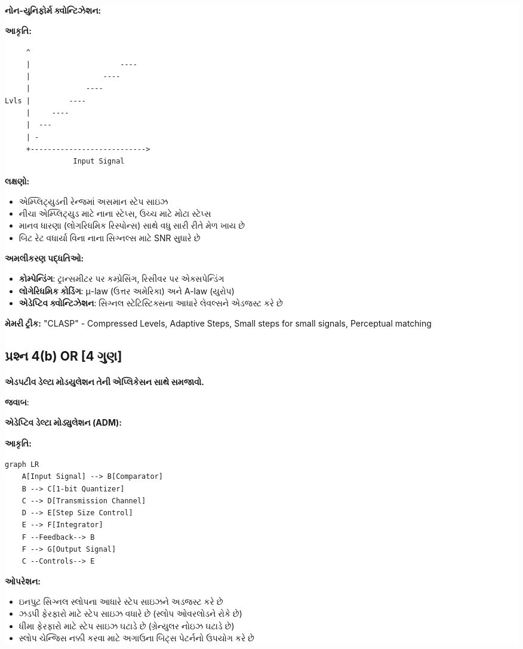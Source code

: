 **નોન-યુનિફોર્મ ક્વોન્ટિઝેશન:**

**આકૃતિ:**

```goat
     ^
     |                     ----
     |                 ----
     |             ----
Lvls |         ----
     |     ----
     |  ---
     | -
     +--------------------------->
                Input Signal
```

**લક્ષણો:**

- એમ્પ્લિટ્યુડની રેન્જમાં અસમાન સ્ટેપ સાઇઝ
- નીચા એમ્પ્લિટ્યુડ માટે નાના સ્ટેપ્સ, ઉચ્ચ માટે મોટા સ્ટેપ્સ
- માનવ ધારણા (લોગરિધમિક રિસ્પોન્સ) સાથે વધુ સારી રીતે મેળ ખાય છે
- બિટ રેટ વધાર્યા વિના નાના સિગ્નલ્સ માટે SNR સુધારે છે

**અમલીકરણ પદ્ધતિઓ:**

- **કોમ્પેન્ડિંગ**: ટ્રાન્સમીટર પર કમ્પ્રેસિંગ, રિસીવર પર એક્સપેન્ડિંગ
- **લોગેરિધમિક કોડિંગ**: μ-law (ઉત્તર અમેરિકા) અને A-law (યુરોપ)
- **એડેપ્ટિવ ક્વોન્ટિઝેશન**: સિગ્નલ સ્ટેટિસ્ટિક્સના આધારે લેવલ્સને એડજસ્ટ કરે છે

**મેમરી ટ્રીક:** "CLASP" - Compressed Levels, Adaptive Steps, Small steps for small signals, Perceptual matching

## પ્રશ્ન 4(b) OR [4 ગુણ]

**એડપટીવ ડેલ્ટા મોડયુલેશન તેની એપ્લિકેસન સાથે સમજાવો.**

**જવાબ**:

**એડેપ્ટિવ ડેલ્ટા મોડ્યુલેશન (ADM):**

**આકૃતિ:**

```mermaid
graph LR
    A[Input Signal] --> B[Comparator]
    B --> C[1-bit Quantizer]
    C --> D[Transmission Channel]
    D --> E[Step Size Control]
    E --> F[Integrator]
    F --Feedback--> B
    F --> G[Output Signal]
    C --Controls--> E
```

**ઓપરેશન:**

- ઇનપુટ સિગ્નલ સ્લોપના આધારે સ્ટેપ સાઇઝને અડજસ્ટ કરે છે
- ઝડપી ફેરફારો માટે સ્ટેપ સાઇઝ વધારે છે (સ્લોપ ઓવરલોડને રોકે છે)
- ધીમા ફેરફારો માટે સ્ટેપ સાઇઝ ઘટાડે છે (ગ્રેન્યુલર નોઇઝ ઘટાડે છે)
- સ્લોપ ચેન્જિસ નક્કી કરવા માટે અગાઉના બિટ્સ પેટર્નનો ઉપયોગ કરે છે
